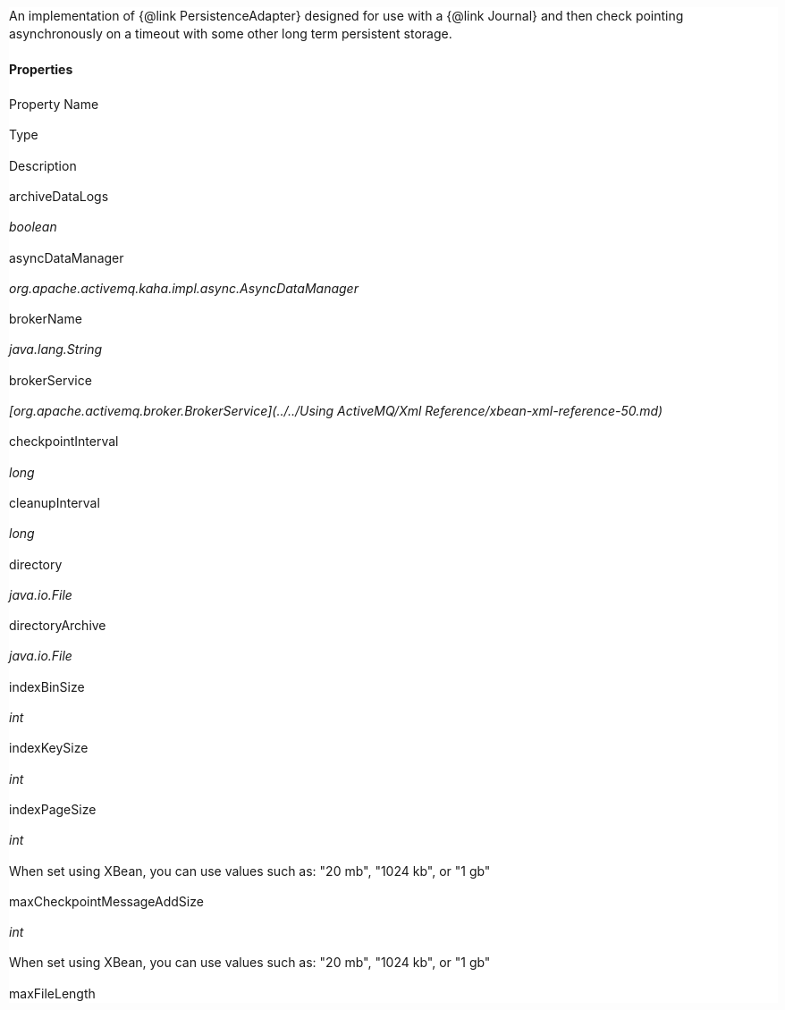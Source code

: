 An implementation of {@link PersistenceAdapter} designed for use with a {@link Journal} and then check pointing asynchronously on a timeout with some other long term persistent storage.

#### Properties

Property Name

Type

Description

archiveDataLogs

_boolean_

asyncDataManager

_org.apache.activemq.kaha.impl.async.AsyncDataManager_

brokerName

_java.lang.String_

brokerService

_[org.apache.activemq.broker.BrokerService](../../Using ActiveMQ/Xml Reference/xbean-xml-reference-50.md)_

checkpointInterval

_long_

cleanupInterval

_long_

directory

_java.io.File_

directoryArchive

_java.io.File_

indexBinSize

_int_

indexKeySize

_int_

indexPageSize

_int_

When set using XBean, you can use values such as: "20 mb", "1024 kb", or "1 gb"

maxCheckpointMessageAddSize

_int_

When set using XBean, you can use values such as: "20 mb", "1024 kb", or "1 gb"

maxFileLength
